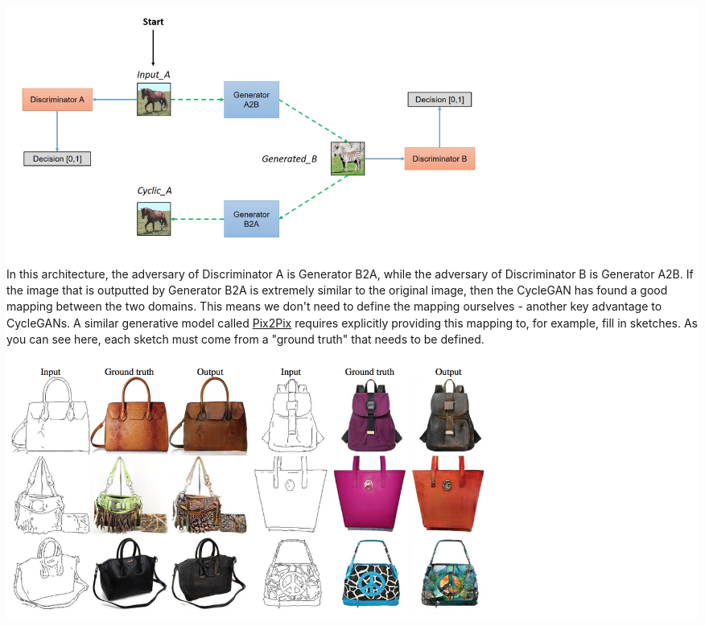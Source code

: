 <img class='center-image' width='70%' height='70%' src='/images/cyclegan_architecture.png'>

In this architecture, the adversary of Discriminator A is Generator B2A, while the adversary of Discriminator B is Generator A2B. If the image that is outputted by Generator B2A is extremely similar to the original image, then the CycleGAN has found a good mapping between the two domains. This means we don't need to define the mapping ourselves - another key advantage to CycleGANs. A similar generative model called <a href="https://arxiv.org/abs/1611.07004">Pix2Pix</a> requires explicitly providing this mapping to, for example, fill in sketches. As you can see here, each sketch must come from a "ground truth" that needs to be defined.

<img class='center-image' width='70%' height='70%' src='/images/gan_pix2pix.png'>
